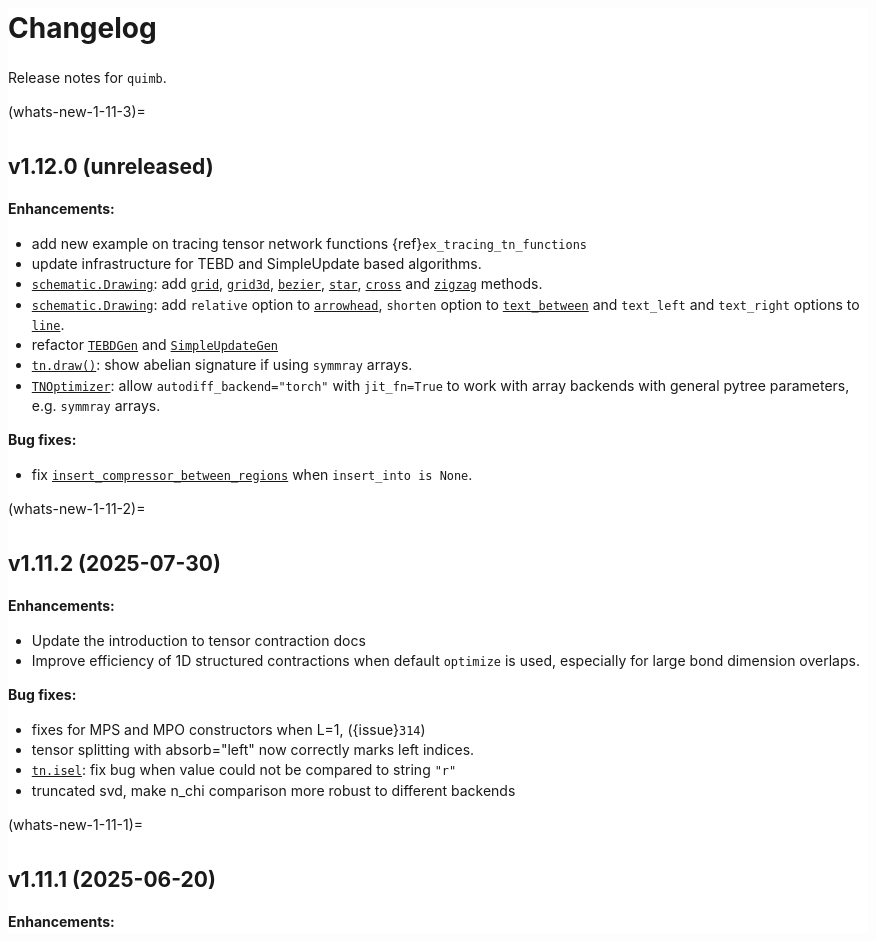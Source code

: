 # Changelog

Release notes for `quimb`.

(whats-new-1-11-3)=
## v1.12.0 (unreleased)

**Enhancements:**

- add new example on tracing tensor network functions {ref}`ex_tracing_tn_functions`
- update infrastructure for TEBD and SimpleUpdate based algorithms.
- [`schematic.Drawing`](quimb.schematic.drawing): add [`grid`](quimb.schematic.drawing.grid), [`grid3d`](quimb.schematic.drawing.grid3d), [`bezier`](quimb.schematic.drawing.bezier), [`star`](quimb.schematic.drawing.star), [`cross`](quimb.schematic.drawing.cross) and [`zigzag`](quimb.schematic.drawing.zigzag) methods.
- [`schematic.Drawing`](quimb.schematic.drawing): add `relative` option to [`arrowhead`](quimb.schematic.drawing.arrowhead), `shorten` option to [`text_between`](quimb.schematic.drawing.text_between) and `text_left` and `text_right` options to [`line`](quimb.schematic.drawing.line).
- refactor [`TEBDGen`](quimb.tensor.tensor_arbgeom_tebd.TEBDGen) and [`SimpleUpdateGen`](quimb.tensor.tensor_arbgeom_tebd.SimpleUpdateGen)
- [`tn.draw()`](quimb.tensor.drawing.draw_tn): show abelian signature if using `symmray` arrays.
- [`TNOptimizer`](quimb.tensor.optimize.TNOptimizer): allow `autodiff_backend="torch"` with `jit_fn=True` to work with array backends with general pytree parameters, e.g. `symmray` arrays.

**Bug fixes:**

- fix [`insert_compressor_between_regions`](quimb.tensor.tensor_core.TensorNetwork.insert_compressor_between_regions) when `insert_into is None`.


(whats-new-1-11-2)=
## v1.11.2 (2025-07-30)

**Enhancements:**

- Update the introduction to tensor contraction docs
- Improve efficiency of 1D structured contractions when default `optimize` is used, especially for large bond dimension overlaps.

**Bug fixes:**

- fixes for MPS and MPO constructors when L=1, ({issue}`314`)
- tensor splitting with absorb="left" now correctly marks left indices.
- [`tn.isel`](quimb.tensor.tensor_core.TensorNetwork.isel): fix bug when value could not be compared to string `"r"`
- truncated svd, make n_chi comparison more robust to different backends


(whats-new-1-11-1)=
## v1.11.1 (2025-06-20)

**Enhancements:**
